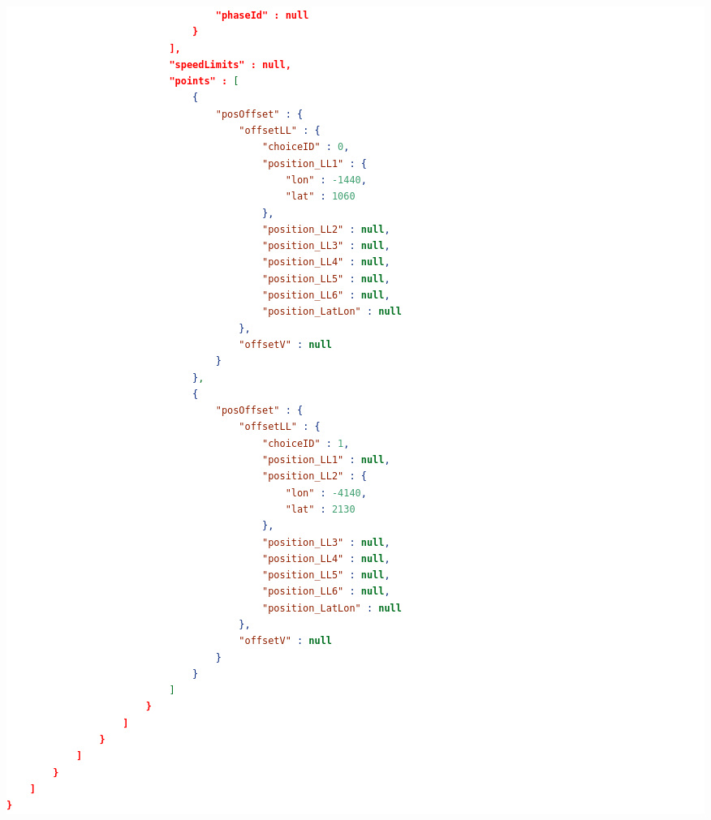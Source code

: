 ```json
                                    "phaseId" : null
                                }
                            ],
                            "speedLimits" : null,
                            "points" : [ 
                                {
                                    "posOffset" : {
                                        "offsetLL" : {
                                            "choiceID" : 0,
                                            "position_LL1" : {
                                                "lon" : -1440,
                                                "lat" : 1060
                                            },
                                            "position_LL2" : null,
                                            "position_LL3" : null,
                                            "position_LL4" : null,
                                            "position_LL5" : null,
                                            "position_LL6" : null,
                                            "position_LatLon" : null
                                        },
                                        "offsetV" : null
                                    }
                                }, 
                                {
                                    "posOffset" : {
                                        "offsetLL" : {
                                            "choiceID" : 1,
                                            "position_LL1" : null,
                                            "position_LL2" : {
                                                "lon" : -4140,
                                                "lat" : 2130
                                            },
                                            "position_LL3" : null,
                                            "position_LL4" : null,
                                            "position_LL5" : null,
                                            "position_LL6" : null,
                                            "position_LatLon" : null
                                        },
                                        "offsetV" : null
                                    }
                                }
                            ]
                        }
                    ]
                }
            ]
        }
    ]
}
```
